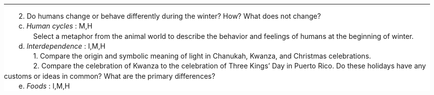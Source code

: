 ____
</font>
<font color="#ffffff" style="visibility:hidden;">
____
</font>
2. Do humans change or behave differently during the winter? How? What does not change?
<dt>
<font color="#ffffff" style="visibility:hidden;">
____
</font>
c.
<i>
Human cycles
</i>
: M,H
<dt>
<font color="#ffffff" style="visibility:hidden;">
____
</font>
<font color="#ffffff" style="visibility:hidden;">
____
</font>
Select a metaphor from the animal world to describe the behavior and feelings of humans at the beginning of winter.
<dt>
<font color="#ffffff" style="visibility:hidden;">
____
</font>
d.
<i>
lnterdependence
</i>
: I,M,H
<dt>
<font color="#ffffff" style="visibility:hidden;">
____
</font>
<font color="#ffffff" style="visibility:hidden;">
____
</font>
1. Compare the origin and symbolic meaning of light in Chanukah, Kwanza, and Christmas celebrations.
<dt>
<font color="#ffffff" style="visibility:hidden;">
____
</font>
<font color="#ffffff" style="visibility:hidden;">
____
</font>
2. Compare the celebration of Kwanza to the celebration of Three Kings’ Day in Puerto Rico. Do these holidays have any customs or ideas in common? What are the primary differences?
<dt>
<font color="#ffffff" style="visibility:hidden;">
____
</font>
e.
<i>
Foods
</i>
: I,M,H
<dt>